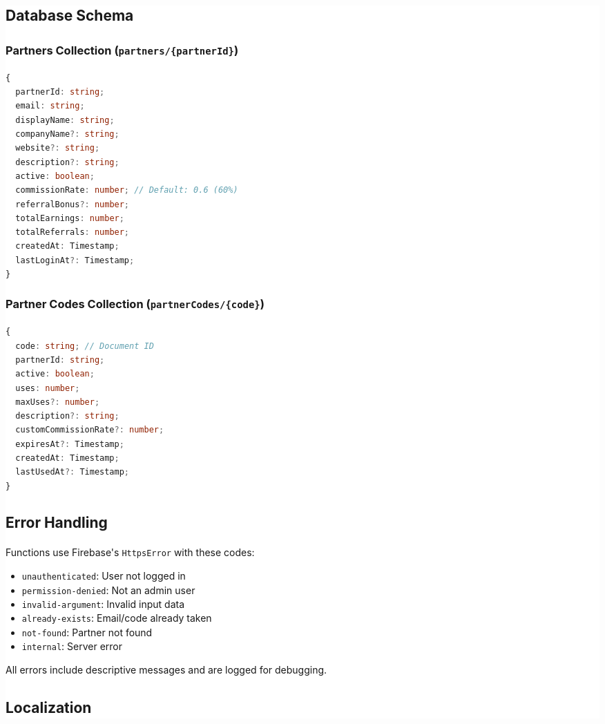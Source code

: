 ## Database Schema

### Partners Collection (`partners/{partnerId}`)
```typescript
{
  partnerId: string;
  email: string;
  displayName: string;
  companyName?: string;
  website?: string;
  description?: string;
  active: boolean;
  commissionRate: number; // Default: 0.6 (60%)
  referralBonus?: number;
  totalEarnings: number;
  totalReferrals: number;
  createdAt: Timestamp;
  lastLoginAt?: Timestamp;
}
```

### Partner Codes Collection (`partnerCodes/{code}`)
```typescript
{
  code: string; // Document ID
  partnerId: string;
  active: boolean;
  uses: number;
  maxUses?: number;
  description?: string;
  customCommissionRate?: number;
  expiresAt?: Timestamp;
  createdAt: Timestamp;
  lastUsedAt?: Timestamp;
}
```

## Error Handling

Functions use Firebase's `HttpsError` with these codes:
- `unauthenticated`: User not logged in
- `permission-denied`: Not an admin user
- `invalid-argument`: Invalid input data
- `already-exists`: Email/code already taken
- `not-found`: Partner not found
- `internal`: Server error

All errors include descriptive messages and are logged for debugging.

## Localization
